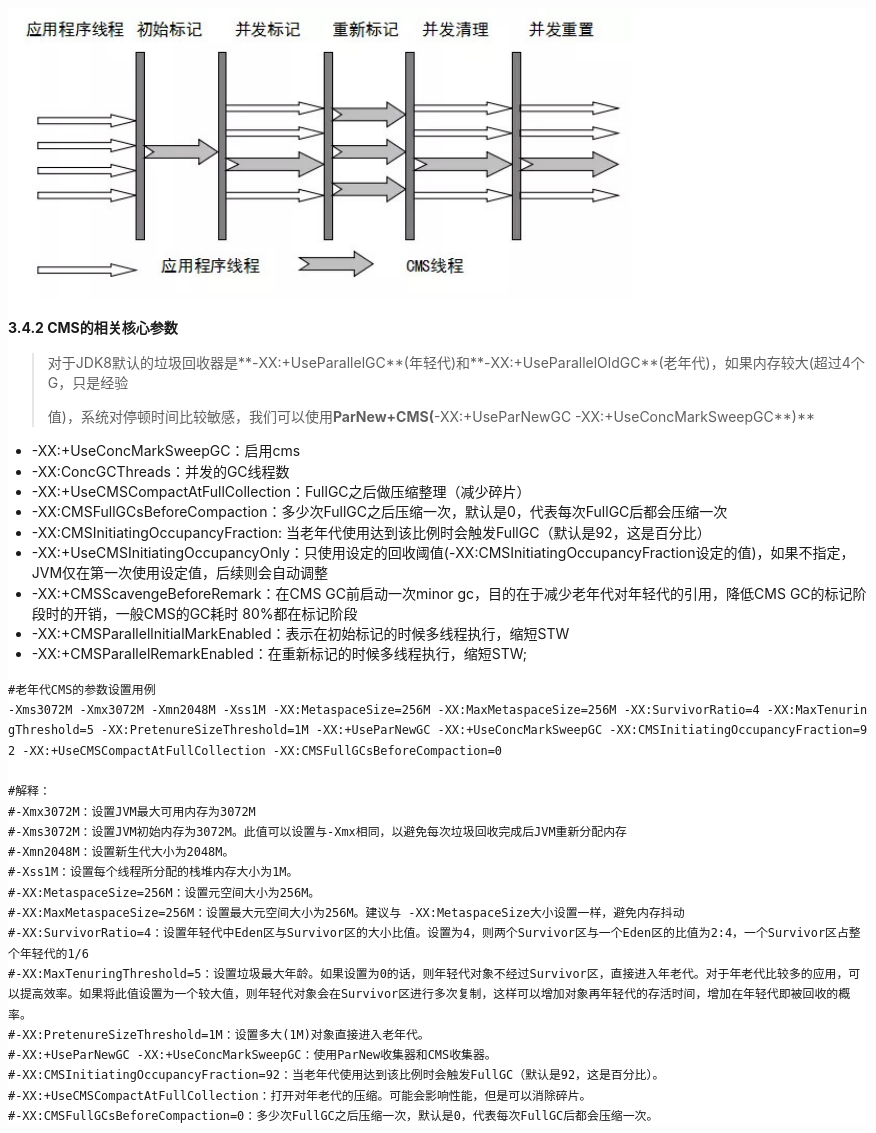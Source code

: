 ![image-20210225173220851](assets/image-20210225173220851.png)

**3.4.2 CMS的相关核心参数**

> 对于JDK8默认的垃圾回收器是**-XX:+UseParallelGC**(年轻代)和**-XX:+UseParallelOldGC**(老年代)，如果内存较大(超过4个G，只是经验 
>
> 值)，系统对停顿时间比较敏感，我们可以使用**ParNew+CMS(**-XX:+UseParNewGC -XX:+UseConcMarkSweepGC**)** 

- -XX:+UseConcMarkSweepGC：启用cms 
- -XX:ConcGCThreads：并发的GC线程数 
- -XX:+UseCMSCompactAtFullCollection：FullGC之后做压缩整理（减少碎片） 
- -XX:CMSFullGCsBeforeCompaction：多少次FullGC之后压缩一次，默认是0，代表每次FullGC后都会压缩一次
- -XX:CMSInitiatingOccupancyFraction: 当老年代使用达到该比例时会触发FullGC（默认是92，这是百分比） 
- -XX:+UseCMSInitiatingOccupancyOnly：只使用设定的回收阈值(-XX:CMSInitiatingOccupancyFraction设定的值)，如果不指定，JVM仅在第一次使用设定值，后续则会自动调整 
- -XX:+CMSScavengeBeforeRemark：在CMS GC前启动一次minor gc，目的在于减少老年代对年轻代的引用，降低CMS GC的标记阶段时的开销，一般CMS的GC耗时 80%都在标记阶段 
- -XX:+CMSParallellnitialMarkEnabled：表示在初始标记的时候多线程执行，缩短STW 
- -XX:+CMSParallelRemarkEnabled：在重新标记的时候多线程执行，缩短STW; 

```shell
#老年代CMS的参数设置用例
‐Xms3072M ‐Xmx3072M ‐Xmn2048M ‐Xss1M ‐XX:MetaspaceSize=256M ‐XX:MaxMetaspaceSize=256M ‐XX:SurvivorRatio=4 ‐XX:MaxTenuringThreshold=5 ‐XX:PretenureSizeThreshold=1M ‐XX:+UseParNewGC ‐XX:+UseConcMarkSweepGC ‐XX:CMSInitiatingOccupancyFraction=92 ‐XX:+UseCMSCompactAtFullCollection ‐XX:CMSFullGCsBeforeCompaction=0

#解释：
#‐Xmx3072M：设置JVM最大可用内存为3072M
#‐Xms3072M：设置JVM初始内存为3072M。此值可以设置与-Xmx相同，以避免每次垃圾回收完成后JVM重新分配内存
#‐Xmn2048M：设置新生代大小为2048M。
#‐Xss1M：设置每个线程所分配的栈堆内存大小为1M。
#‐XX:MetaspaceSize=256M：设置元空间大小为256M。
#‐XX:MaxMetaspaceSize=256M：设置最大元空间大小为256M。建议与 ‐XX:MetaspaceSize大小设置一样，避免内存抖动
#-XX:SurvivorRatio=4：设置年轻代中Eden区与Survivor区的大小比值。设置为4，则两个Survivor区与一个Eden区的比值为2:4，一个Survivor区占整个年轻代的1/6
#‐XX:MaxTenuringThreshold=5：设置垃圾最大年龄。如果设置为0的话，则年轻代对象不经过Survivor区，直接进入年老代。对于年老代比较多的应用，可以提高效率。如果将此值设置为一个较大值，则年轻代对象会在Survivor区进行多次复制，这样可以增加对象再年轻代的存活时间，增加在年轻代即被回收的概率。
#‐XX:PretenureSizeThreshold=1M：设置多大(1M)对象直接进入老年代。
#‐XX:+UseParNewGC ‐XX:+UseConcMarkSweepGC：使用ParNew收集器和CMS收集器。
#‐XX:CMSInitiatingOccupancyFraction=92：当老年代使用达到该比例时会触发FullGC（默认是92，这是百分比）。
#‐XX:+UseCMSCompactAtFullCollection：打开对年老代的压缩。可能会影响性能，但是可以消除碎片。
#‐XX:CMSFullGCsBeforeCompaction=0：多少次FullGC之后压缩一次，默认是0，代表每次FullGC后都会压缩一次。
```
